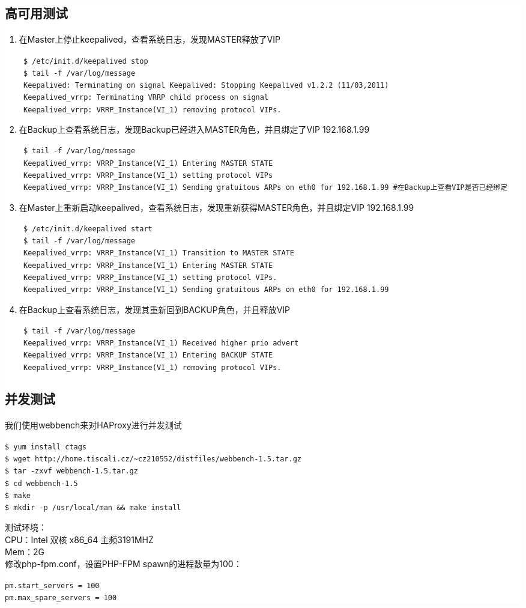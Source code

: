 ## 高可用测试

1. 在Master上停止keepalived，查看系统日志，发现MASTER释放了VIP

		$ /etc/init.d/keepalived stop
		$ tail -f /var/log/message
		Keepalived: Terminating on signal Keepalived: Stopping Keepalived v1.2.2 (11/03,2011)
		Keepalived_vrrp: Terminating VRRP child process on signal
		Keepalived_vrrp: VRRP_Instance(VI_1) removing protocol VIPs.

2. 在Backup上查看系统日志，发现Backup已经进入MASTER角色，并且绑定了VIP 192.168.1.99

		$ tail -f /var/log/message
		Keepalived_vrrp: VRRP_Instance(VI_1) Entering MASTER STATE
		Keepalived_vrrp: VRRP_Instance(VI_1) setting protocol VIPs
		Keepalived_vrrp: VRRP_Instance(VI_1) Sending gratuitous ARPs on eth0 for 192.168.1.99 #在Backup上查看VIP是否已经绑定


3. 在Master上重新启动keepalived，查看系统日志，发现重新获得MASTER角色，并且绑定VIP 192.168.1.99

		$ /etc/init.d/keepalived start
		$ tail -f /var/log/message
		Keepalived_vrrp: VRRP_Instance(VI_1) Transition to MASTER STATE
		Keepalived_vrrp: VRRP_Instance(VI_1) Entering MASTER STATE
		Keepalived_vrrp: VRRP_Instance(VI_1) setting protocol VIPs.
		Keepalived_vrrp: VRRP_Instance(VI_1) Sending gratuitous ARPs on eth0 for 192.168.1.99


4. 在Backup上查看系统日志，发现其重新回到BACKUP角色，并且释放VIP

		$ tail -f /var/log/message
		Keepalived_vrrp: VRRP_Instance(VI_1) Received higher prio advert
		Keepalived_vrrp: VRRP_Instance(VI_1) Entering BACKUP STATE
		Keepalived_vrrp: VRRP_Instance(VI_1) removing protocol VIPs.


## 并发测试

我们使用webbench来对HAProxy进行并发测试

	$ yum install ctags
	$ wget http://home.tiscali.cz/~cz210552/distfiles/webbench-1.5.tar.gz
	$ tar -zxvf webbench-1.5.tar.gz
	$ cd webbench-1.5
	$ make
	$ mkdir -p /usr/local/man && make install


测试环境：    
CPU：Intel 双核 x86_64 主频3191MHZ   
Mem：2G  
修改php-fpm.conf，设置PHP-FPM spawn的进程数量为100：

	pm.start_servers = 100
	pm.max_spare_servers = 100
